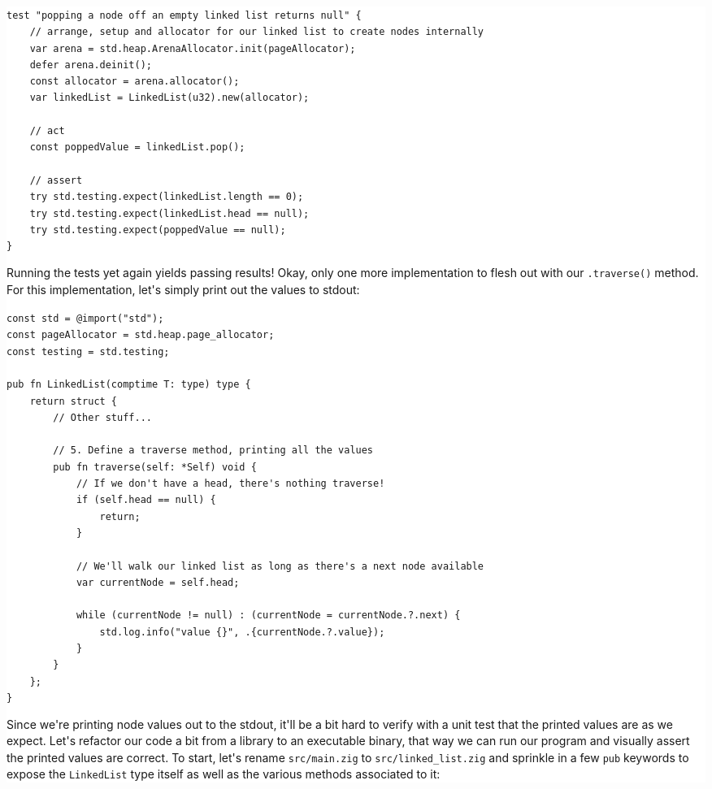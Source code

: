 ```zig
test "popping a node off an empty linked list returns null" {
    // arrange, setup and allocator for our linked list to create nodes internally
    var arena = std.heap.ArenaAllocator.init(pageAllocator);
    defer arena.deinit();
    const allocator = arena.allocator();
    var linkedList = LinkedList(u32).new(allocator);

    // act
    const poppedValue = linkedList.pop();

    // assert
    try std.testing.expect(linkedList.length == 0);
    try std.testing.expect(linkedList.head == null);
    try std.testing.expect(poppedValue == null);
}
```

Running the tests yet again yields passing results! Okay, only
one more implementation to flesh out with our `.traverse()` method. For this
implementation, let's simply print out the values to stdout:

```zig
const std = @import("std");
const pageAllocator = std.heap.page_allocator;
const testing = std.testing;

pub fn LinkedList(comptime T: type) type {
    return struct {
        // Other stuff...

        // 5. Define a traverse method, printing all the values
        pub fn traverse(self: *Self) void {
            // If we don't have a head, there's nothing traverse!
            if (self.head == null) {
                return;
            }

            // We'll walk our linked list as long as there's a next node available
            var currentNode = self.head;

            while (currentNode != null) : (currentNode = currentNode.?.next) {
                std.log.info("value {}", .{currentNode.?.value});
            }
        }
    };
}
```

Since we're printing node values out to the stdout, it'll be a bit
hard to verify with a unit test that the printed values are as we expect.
Let's refactor our code a bit from a library to an executable binary, that
way we can run our program and visually assert the printed values are correct.
To start, let's rename `src/main.zig` to `src/linked_list.zig` and sprinkle
in a few `pub` keywords to expose the `LinkedList` type itself as well as the
various methods associated to it:
